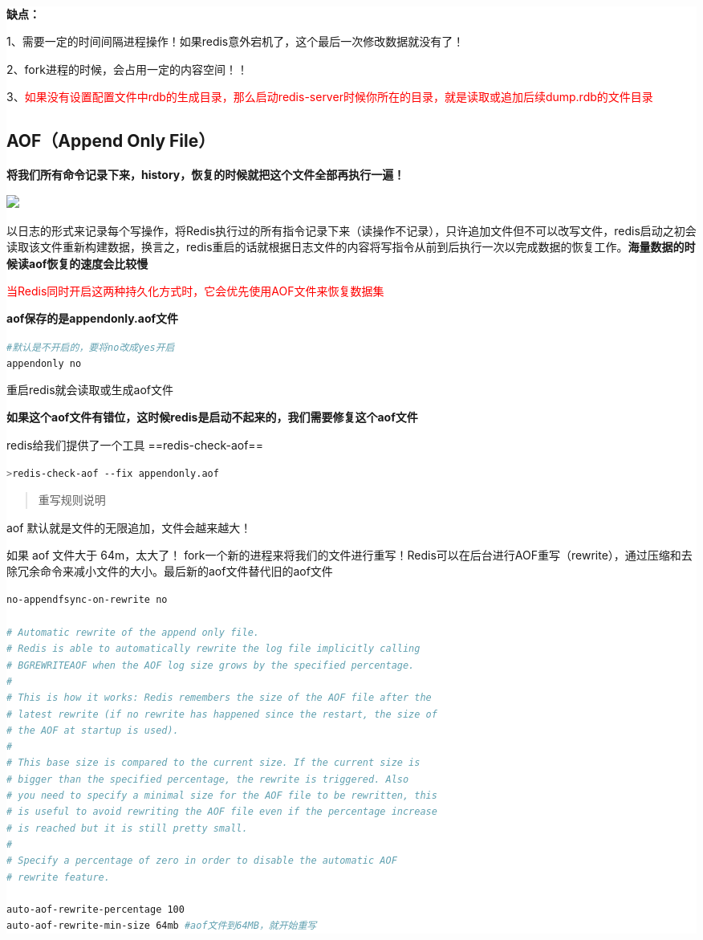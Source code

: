 **缺点：**

1、需要一定的时间间隔进程操作！如果redis意外宕机了，这个最后一次修改数据就没有了！

2、fork进程的时候，会占用一定的内容空间！！

3、<font color=red>如果没有设置配置文件中rdb的生成目录，那么启动redis-server时候你所在的目录，就是读取或追加后续dump.rdb的文件目录</font>

## AOF（Append Only File）

**将我们所有命令记录下来，history，恢复的时候就把这个文件全部再执行一遍！**

![](https://img2022.cnblogs.com/blog/2333762/202210/2333762-20221024155738804-1998543024.png)

以日志的形式来记录每个写操作，将Redis执行过的所有指令记录下来（读操作不记录），只许追加文件但不可以改写文件，redis启动之初会读取该文件重新构建数据，换言之，redis重启的话就根据日志文件的内容将写指令从前到后执行一次以完成数据的恢复工作。**海量数据的时候读aof恢复的速度会比较慢**

<font color=red>当Redis同时开启这两种持久化方式时，‌它会优先使用AOF文件来恢复数据集</font>

**aof保存的是appendonly.aof文件**

```bash
#默认是不开启的，要将no改成yes开启
appendonly no 
```

重启redis就会读取或生成aof文件

**如果这个aof文件有错位，这时候redis是启动不起来的，我们需要修复这个aof文件**

redis给我们提供了一个工具 ==redis-check-aof==

```bash
>redis-check-aof --fix appendonly.aof
```
> 重写规则说明

aof 默认就是文件的无限追加，文件会越来越大！

如果 aof 文件大于 64m，太大了！ fork一个新的进程来将我们的文件进行重写！Redis可以在后台进行AOF重写（rewrite），通过压缩和去除冗余命令来减小文件的大小。最后新的aof文件替代旧的aof文件

```bash
no-appendfsync-on-rewrite no

# Automatic rewrite of the append only file.
# Redis is able to automatically rewrite the log file implicitly calling
# BGREWRITEAOF when the AOF log size grows by the specified percentage.
#
# This is how it works: Redis remembers the size of the AOF file after the
# latest rewrite (if no rewrite has happened since the restart, the size of
# the AOF at startup is used).
#
# This base size is compared to the current size. If the current size is
# bigger than the specified percentage, the rewrite is triggered. Also
# you need to specify a minimal size for the AOF file to be rewritten, this
# is useful to avoid rewriting the AOF file even if the percentage increase
# is reached but it is still pretty small.
#
# Specify a percentage of zero in order to disable the automatic AOF
# rewrite feature.

auto-aof-rewrite-percentage 100
auto-aof-rewrite-min-size 64mb #aof文件到64MB，就开始重写
```
